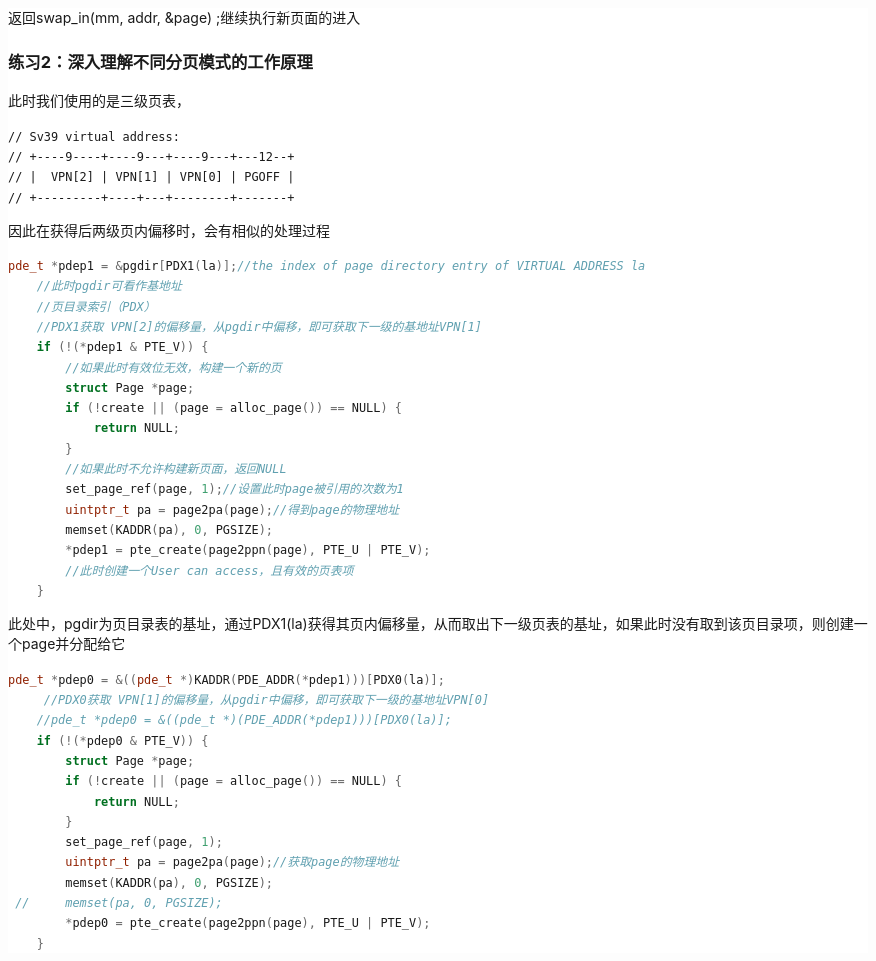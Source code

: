    返回swap_in(mm, addr, &page) ;继续执行新页面的进入

   

### 练习2：深入理解不同分页模式的工作原理

此时我们使用的是三级页表，

```
// Sv39 virtual address:
// +----9----+----9---+----9---+---12--+
// |  VPN[2] | VPN[1] | VPN[0] | PGOFF |
// +---------+----+---+--------+-------+
```



因此在获得后两级页内偏移时，会有相似的处理过程

```c++
pde_t *pdep1 = &pgdir[PDX1(la)];//the index of page directory entry of VIRTUAL ADDRESS la
    //此时pgdir可看作基地址
    //页目录索引（PDX）
    //PDX1获取 VPN[2]的偏移量，从pgdir中偏移，即可获取下一级的基地址VPN[1]
    if (!(*pdep1 & PTE_V)) {
        //如果此时有效位无效，构建一个新的页
        struct Page *page;
        if (!create || (page = alloc_page()) == NULL) {
            return NULL;
        }
        //如果此时不允许构建新页面，返回NULL
        set_page_ref(page, 1);//设置此时page被引用的次数为1
        uintptr_t pa = page2pa(page);//得到page的物理地址
        memset(KADDR(pa), 0, PGSIZE);
        *pdep1 = pte_create(page2ppn(page), PTE_U | PTE_V);
        //此时创建一个User can access，且有效的页表项
    }
```

此处中，pgdir为页目录表的基址，通过PDX1(la)获得其页内偏移量，从而取出下一级页表的基址，如果此时没有取到该页目录项，则创建一个page并分配给它

```c++
pde_t *pdep0 = &((pde_t *)KADDR(PDE_ADDR(*pdep1)))[PDX0(la)];
     //PDX0获取 VPN[1]的偏移量，从pgdir中偏移，即可获取下一级的基地址VPN[0]
    //pde_t *pdep0 = &((pde_t *)(PDE_ADDR(*pdep1)))[PDX0(la)];
    if (!(*pdep0 & PTE_V)) {
    	struct Page *page;
    	if (!create || (page = alloc_page()) == NULL) {
    		return NULL;
    	}
    	set_page_ref(page, 1);
    	uintptr_t pa = page2pa(page);//获取page的物理地址
    	memset(KADDR(pa), 0, PGSIZE);
 //   	memset(pa, 0, PGSIZE);
    	*pdep0 = pte_create(page2ppn(page), PTE_U | PTE_V);
    }
```
